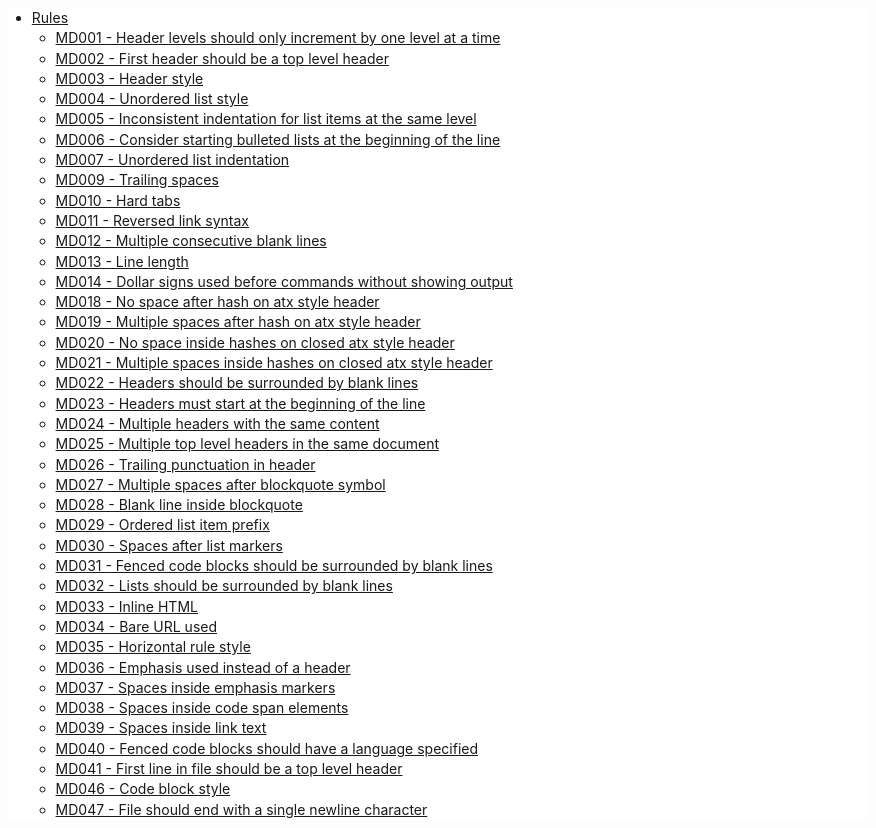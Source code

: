 
* [Rules](#rules)
   * [MD001 - Header levels should only increment by one level at a time](#md001---header-levels-should-only-increment-by-one-level-at-a-time)
   * [MD002 - First header should be a top level header](#md002---first-header-should-be-a-top-level-header)
   * [MD003 - Header style](#md003---header-style)
   * [MD004 - Unordered list style](#md004---unordered-list-style)
   * [MD005 - Inconsistent indentation for list items at the same level](#md005---inconsistent-indentation-for-list-items-at-the-same-level)
   * [MD006 - Consider starting bulleted lists at the beginning of the line](#md006---consider-starting-bulleted-lists-at-the-beginning-of-the-line)
   * [MD007 - Unordered list indentation](#md007---unordered-list-indentation)
   * [MD009 - Trailing spaces](#md009---trailing-spaces)
   * [MD010 - Hard tabs](#md010---hard-tabs)
   * [MD011 - Reversed link syntax](#md011---reversed-link-syntax)
   * [MD012 - Multiple consecutive blank lines](#md012---multiple-consecutive-blank-lines)
   * [MD013 - Line length](#md013---line-length)
   * [MD014 - Dollar signs used before commands without showing output](#md014---dollar-signs-used-before-commands-without-showing-output)
   * [MD018 - No space after hash on atx style header](#md018---no-space-after-hash-on-atx-style-header)
   * [MD019 - Multiple spaces after hash on atx style header](#md019---multiple-spaces-after-hash-on-atx-style-header)
   * [MD020 - No space inside hashes on closed atx style header](#md020---no-space-inside-hashes-on-closed-atx-style-header)
   * [MD021 - Multiple spaces inside hashes on closed atx style header](#md021---multiple-spaces-inside-hashes-on-closed-atx-style-header)
   * [MD022 - Headers should be surrounded by blank lines](#md022---headers-should-be-surrounded-by-blank-lines)
   * [MD023 - Headers must start at the beginning of the line](#md023---headers-must-start-at-the-beginning-of-the-line)
   * [MD024 - Multiple headers with the same content](#md024---multiple-headers-with-the-same-content)
   * [MD025 - Multiple top level headers in the same document](#md025---multiple-top-level-headers-in-the-same-document)
   * [MD026 - Trailing punctuation in header](#md026---trailing-punctuation-in-header)
   * [MD027 - Multiple spaces after blockquote symbol](#md027---multiple-spaces-after-blockquote-symbol)
   * [MD028 - Blank line inside blockquote](#md028---blank-line-inside-blockquote)
   * [MD029 - Ordered list item prefix](#md029---ordered-list-item-prefix)
   * [MD030 - Spaces after list markers](#md030---spaces-after-list-markers)
   * [MD031 - Fenced code blocks should be surrounded by blank lines](#md031---fenced-code-blocks-should-be-surrounded-by-blank-lines)
   * [MD032 - Lists should be surrounded by blank lines](#md032---lists-should-be-surrounded-by-blank-lines)
   * [MD033 - Inline HTML](#md033---inline-html)
   * [MD034 - Bare URL used](#md034---bare-url-used)
   * [MD035 - Horizontal rule style](#md035---horizontal-rule-style)
   * [MD036 - Emphasis used instead of a header](#md036---emphasis-used-instead-of-a-header)
   * [MD037 - Spaces inside emphasis markers](#md037---spaces-inside-emphasis-markers)
   * [MD038 - Spaces inside code span elements](#md038---spaces-inside-code-span-elements)
   * [MD039 - Spaces inside link text](#md039---spaces-inside-link-text)
   * [MD040 - Fenced code blocks should have a language specified](#md040---fenced-code-blocks-should-have-a-language-specified)
   * [MD041 - First line in file should be a top level header](#md041---first-line-in-file-should-be-a-top-level-header)
   * [MD046 - Code block style](#md046---code-block-style)
   * [MD047 - File should end with a single newline character](#md047---file-should-end-with-a-single-newline-character)
